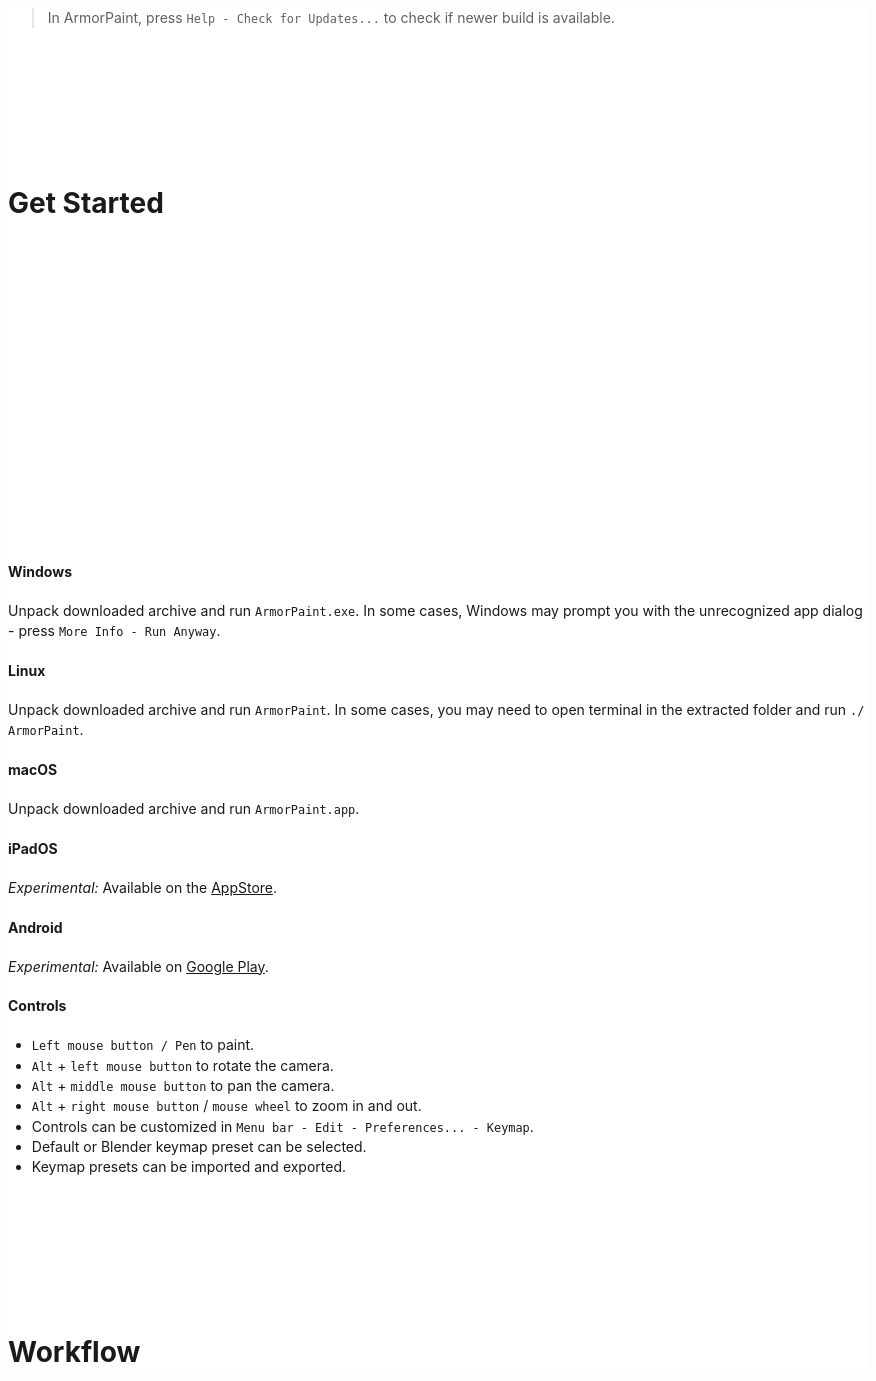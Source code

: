 > In ArmorPaint, press `Help - Check for Updates...` to check if newer build is available.

<br/><br/><br/><br/><br/>





# Get Started

<div style="height:300px"><iframe style="top:0;left:0;width:100%;height:100%;max-width:560px;" src="https://www.youtube.com/embed/OWL69vBLRHc" frameborder="0" allow="accelerometer; autoplay; encrypted-media; gyroscope; picture-in-picture" allowfullscreen></iframe></div>

#### Windows

Unpack downloaded archive and run `ArmorPaint.exe`. In some cases, Windows may prompt you with the unrecognized app dialog - press `More Info - Run Anyway`.

#### Linux

Unpack downloaded archive and run `ArmorPaint`. In some cases, you may need to open terminal in the extracted folder and run `./ArmorPaint`.

#### macOS

Unpack downloaded archive and run `ArmorPaint.app`.

#### iPadOS

*Experimental:* Available on the [AppStore](https://apps.apple.com/us/app/armorpaint/id1533967534).

#### Android

*Experimental:* Available on [Google Play](https://play.google.com/store/apps/details?id=org.armorpaint).

#### Controls

- `Left mouse button / Pen` to paint.
- `Alt` + `left mouse button` to rotate the camera.
- `Alt` + `middle mouse button` to pan the camera.
- `Alt` + `right mouse button` / `mouse wheel` to zoom in and out.
- Controls can be customized in `Menu bar - Edit - Preferences... - Keymap`.
- Default or Blender keymap preset can be selected.
- Keymap presets can be imported and exported.

<br/><br/><br/><br/><br/>





# Workflow
